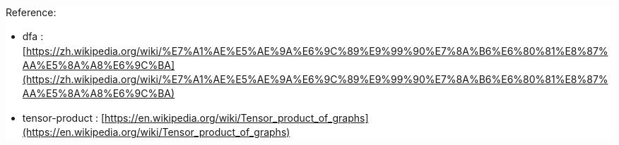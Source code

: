 

Reference:

- dfa : [https://zh.wikipedia.org/wiki/%E7%A1%AE%E5%AE%9A%E6%9C%89%E9%99%90%E7%8A%B6%E6%80%81%E8%87%AA%E5%8A%A8%E6%9C%BA](https://zh.wikipedia.org/wiki/%E7%A1%AE%E5%AE%9A%E6%9C%89%E9%99%90%E7%8A%B6%E6%80%81%E8%87%AA%E5%8A%A8%E6%9C%BA)

- tensor-product : [https://en.wikipedia.org/wiki/Tensor_product_of_graphs](https://en.wikipedia.org/wiki/Tensor_product_of_graphs)


[dfa]:  https://zh.wikipedia.org/wiki/%E7%A1%AE%E5%AE%9A%E6%9C%89%E9%99%90%E7%8A%B6%E6%80%81%E8%87%AA%E5%8A%A8%E6%9C%BA
[tensor-product]:  https://en.wikipedia.org/wiki/Tensor_product_of_graphs
